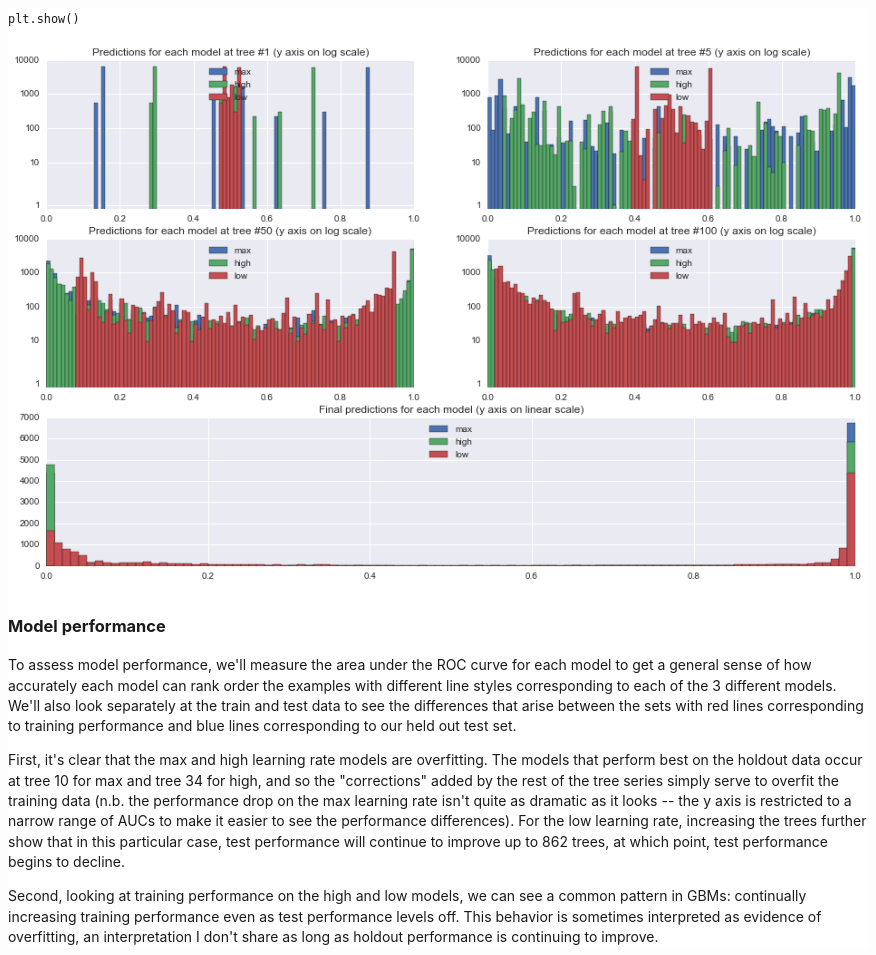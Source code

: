 ```python
plt.show()
```


![png](gbms_1_files/gbms_1_9_0.png)


### Model performance

To assess model performance, we'll measure the area under the ROC curve for each model to get a general sense of how accurately each model can rank order the examples with different line styles corresponding to each of the 3 different models. We'll also look separately at the train and test data to see the differences that arise between the sets with red lines corresponding to training performance and blue lines corresponding to our held out test set.

First, it's clear that the max and high learning rate models are overfitting. The models that perform best on the holdout data occur at tree 10 for max and tree 34 for high, and so the "corrections" added by the rest of the tree series simply serve to overfit the training data (n.b. the performance drop on the max learning rate isn't quite as dramatic as it looks -- the y axis is restricted to a narrow range of AUCs to make it easier to see the performance differences). For the low learning rate, increasing the trees further show that in this particular case, test performance will continue to improve up to 862 trees, at which point, test performance begins to decline.

Second, looking at training performance on the high and low models, we can see a common pattern in GBMs: continually increasing training performance even as test performance levels off. This behavior is sometimes interpreted as evidence of overfitting, an interpretation I don't share as long as holdout performance is continuing to improve.
